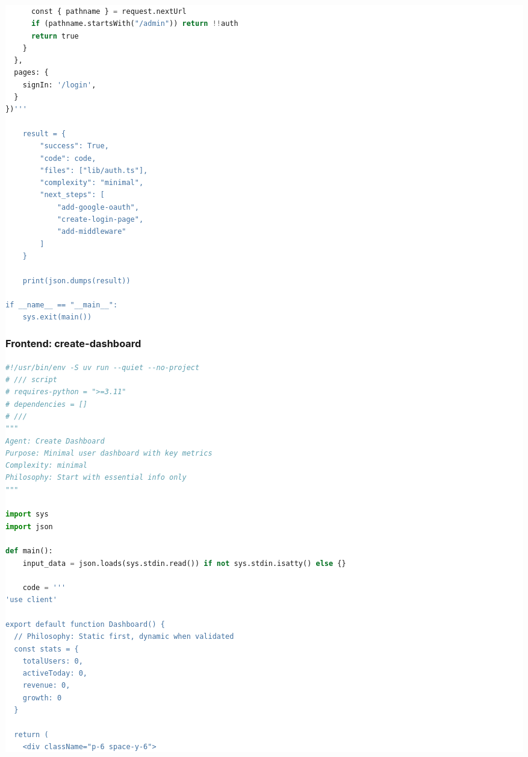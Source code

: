 ```python
      const { pathname } = request.nextUrl
      if (pathname.startsWith("/admin")) return !!auth
      return true
    }
  },
  pages: {
    signIn: '/login',
  }
})'''

    result = {
        "success": True,
        "code": code,
        "files": ["lib/auth.ts"],
        "complexity": "minimal",
        "next_steps": [
            "add-google-oauth",
            "create-login-page",
            "add-middleware"
        ]
    }

    print(json.dumps(result))

if __name__ == "__main__":
    sys.exit(main())
```

### Frontend: create-dashboard

```python
#!/usr/bin/env -S uv run --quiet --no-project
# /// script
# requires-python = ">=3.11"
# dependencies = []
# ///
"""
Agent: Create Dashboard
Purpose: Minimal user dashboard with key metrics
Complexity: minimal
Philosophy: Start with essential info only
"""

import sys
import json

def main():
    input_data = json.loads(sys.stdin.read()) if not sys.stdin.isatty() else {}

    code = '''
'use client'

export default function Dashboard() {
  // Philosophy: Static first, dynamic when validated
  const stats = {
    totalUsers: 0,
    activeToday: 0,
    revenue: 0,
    growth: 0
  }

  return (
    <div className="p-6 space-y-6">
```